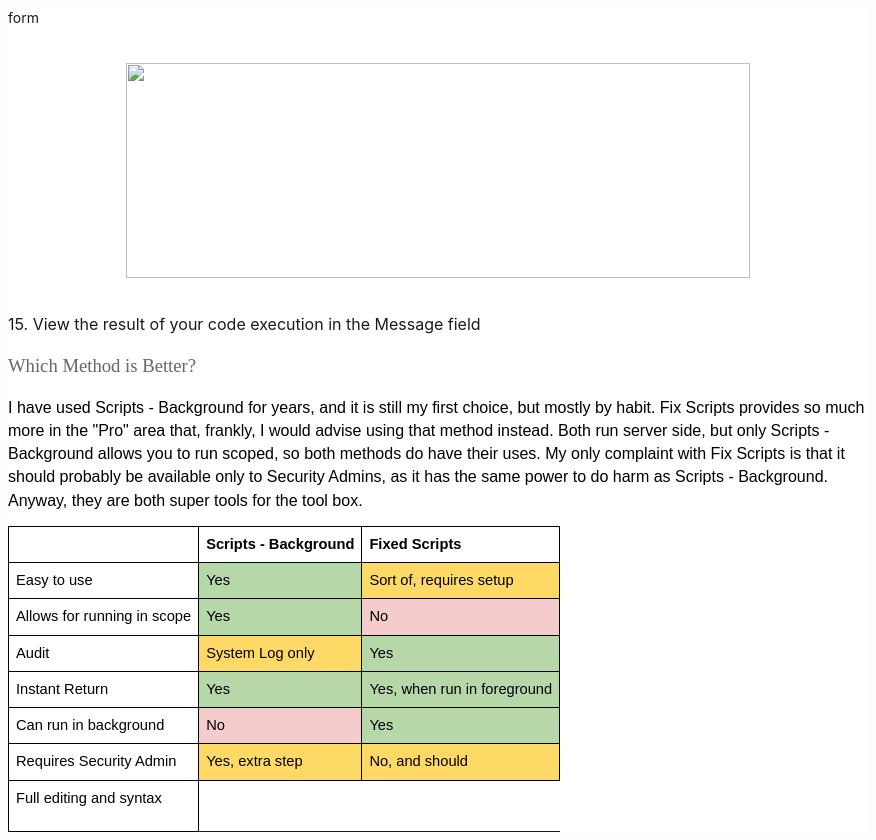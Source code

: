 form</span></p><p><span><span><br/><span style="color: #000000; font-size: 14.6667px; font-family: Arial;"><img class="jive-image" height="215" src="https://lh6.googleusercontent.com/iFnL2gbHkxQjgDd-Ke16sjucMEfVptijGgxyFotK-UUJgnEu9ueg5EggJU9fx_tH2bzw8j9bxIyaSIYzedNTloLe1M2fHNuWiZgGvBDm7jiU_ZVg60OH7xyz1spaEJITIQLrNmE" style="border-style: none; display: block; margin-left: auto; margin-right: auto;" width="624"/></span><br/></span></span></p><p></p><p><span style="font-size: 12pt;">15. View the result of your code execution in the Message field</span></p><h3 dir="ltr" style="margin-top: 8pt;"></h3><p></p><h3 dir="ltr" style="margin-top: 8pt;"><span style="font-family: 'Trebuchet MS'; color: #666666; font-weight: 400; font-size: 14pt;">Which Method is Better?</span></h3><p></p><p><span style="font-size: 12pt; font-family: Arial; color: #000000;">I have used Scripts - Background for years, and it is still my first choice, but mostly by habit. Fix Scripts provides so much more in the "Pro" area that, frankly, I would advise using that method instead. Both run server side, but only Scripts - Background allows you to run scoped, so both methods do have their uses. My only complaint with Fix Scripts is that it should probably be available only to Security Admins, as it has the same power to do harm as Scripts - Background. Anyway, they are both super tools for the tool box.</span></p><p></p><p></p><table style="border: none;"><tbody><tr><td style="padding: 7px 7px 7px 7px; border: solid #000000 1px;"></td><td style="padding: 7px 7px 7px 7px; border: solid #000000 1px;"><span style="font-size: 14.6667px; font-family: Arial; color: #000000; font-weight: bold;">Scripts - Background</span></td><td style="padding: 7px 7px 7px 7px; border: solid #000000 1px;"><span style="font-size: 14.6667px; font-family: Arial; color: #000000; font-weight: bold;">Fixed Scripts</span></td></tr><tr><td style="padding: 7px 7px 7px 7px; border: solid #000000 1px;"><span style="font-size: 14.6667px; font-family: Arial; color: #000000;">Easy to use</span></td><td style="background-color: #b6d7a8; padding: 7px 7px 7px 7px; border: solid #000000 1px;"><span style="font-size: 14.6667px; font-family: Arial; color: #000000;">Yes</span></td><td style="background-color: #ffd966; padding: 7px 7px 7px 7px; border: solid #000000 1px;"><span style="font-size: 14.6667px; font-family: Arial; color: #000000;">Sort of, requires setup</span></td></tr><tr><td style="padding: 7px 7px 7px 7px; border: solid #000000 1px;"><span style="font-size: 14.6667px; font-family: Arial; color: #000000;">Allows for running in scope</span></td><td style="background-color: #b6d7a8; padding: 7px 7px 7px 7px; border: solid #000000 1px;"><span style="font-size: 14.6667px; font-family: Arial; color: #000000;">Yes</span></td><td style="background-color: #f4cccc; padding: 7px 7px 7px 7px; border: solid #000000 1px;"><span style="font-size: 14.6667px; font-family: Arial; color: #000000;">No</span></td></tr><tr><td style="padding: 7px 7px 7px 7px; border: solid #000000 1px;"><span style="font-size: 14.6667px; font-family: Arial; color: #000000;">Audit</span></td><td style="background-color: #ffd966; padding: 7px 7px 7px 7px; border: solid #000000 1px;"><span style="font-size: 14.6667px; font-family: Arial; color: #000000;">System Log only</span></td><td style="background-color: #b6d7a8; padding: 7px 7px 7px 7px; border: solid #000000 1px;"><span style="font-size: 14.6667px; font-family: Arial; color: #000000;">Yes</span></td></tr><tr><td style="padding: 7px 7px 7px 7px; border: solid #000000 1px;"><span style="font-size: 14.6667px; font-family: Arial; color: #000000;">Instant Return</span></td><td style="background-color: #b6d7a8; padding: 7px 7px 7px 7px; border: solid #000000 1px;"><span style="font-size: 14.6667px; font-family: Arial; color: #000000;">Yes</span></td><td style="background-color: #b6d7a8; padding: 7px 7px 7px 7px; border: solid #000000 1px;"><span style="font-size: 14.6667px; font-family: Arial; color: #000000;">Yes, when run in foreground</span></td></tr><tr><td style="padding: 7px 7px 7px 7px; border: solid #000000 1px;"><span style="font-size: 14.6667px; font-family: Arial; color: #000000;">Can run in background</span></td><td style="background-color: #f4cccc; padding: 7px 7px 7px 7px; border: solid #000000 1px;"><span style="font-size: 14.6667px; font-family: Arial; color: #000000;">No</span></td><td style="background-color: #b6d7a8; padding: 7px 7px 7px 7px; border: solid #000000 1px;"><span style="font-size: 14.6667px; font-family: Arial; color: #000000;">Yes</span></td></tr><tr><td style="padding: 7px 7px 7px 7px; border: solid #000000 1px;"><span style="font-size: 14.6667px; font-family: Arial; color: #000000;">Requires Security Admin</span></td><td style="background-color: #ffd966; padding: 7px 7px 7px 7px; border: solid #000000 1px;"><span style="font-size: 14.6667px; font-family: Arial; color: #000000;">Yes, extra step</span></td><td style="background-color: #ffd966; padding: 7px 7px 7px 7px; border: solid #000000 1px;"><span style="font-size: 14.6667px; font-family: Arial; color: #000000;">No, and should</span></td></tr><tr><td style="padding: 7px 7px 7px 7px; border: solid #000000 1px;"><span style="font-size: 14.6667px; font-family: Arial; color: #000000;">Full editing and syntax